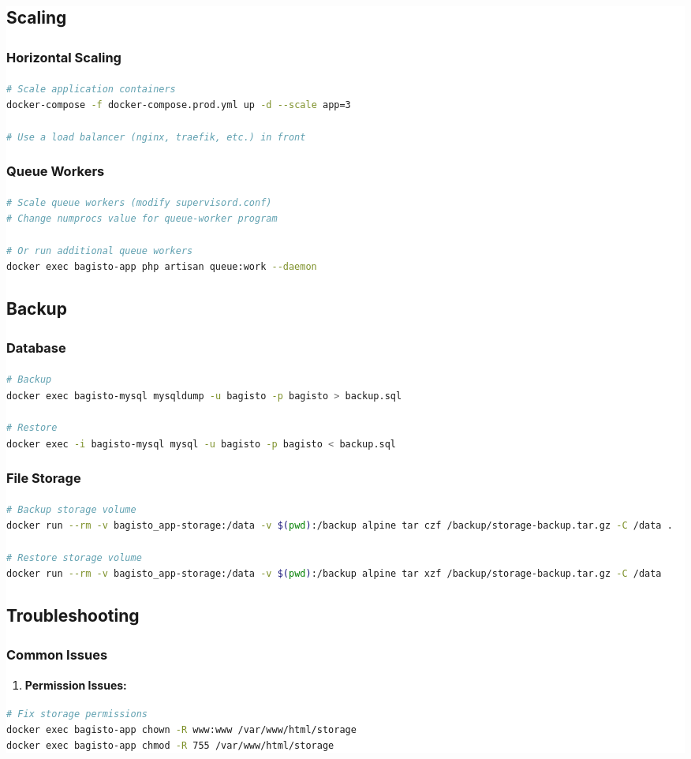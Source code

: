 ## Scaling

### Horizontal Scaling
```bash
# Scale application containers
docker-compose -f docker-compose.prod.yml up -d --scale app=3

# Use a load balancer (nginx, traefik, etc.) in front
```

### Queue Workers
```bash
# Scale queue workers (modify supervisord.conf)
# Change numprocs value for queue-worker program

# Or run additional queue workers
docker exec bagisto-app php artisan queue:work --daemon
```

## Backup

### Database
```bash
# Backup
docker exec bagisto-mysql mysqldump -u bagisto -p bagisto > backup.sql

# Restore
docker exec -i bagisto-mysql mysql -u bagisto -p bagisto < backup.sql
```

### File Storage
```bash
# Backup storage volume
docker run --rm -v bagisto_app-storage:/data -v $(pwd):/backup alpine tar czf /backup/storage-backup.tar.gz -C /data .

# Restore storage volume
docker run --rm -v bagisto_app-storage:/data -v $(pwd):/backup alpine tar xzf /backup/storage-backup.tar.gz -C /data
```

## Troubleshooting

### Common Issues

1. **Permission Issues:**
```bash
# Fix storage permissions
docker exec bagisto-app chown -R www:www /var/www/html/storage
docker exec bagisto-app chmod -R 755 /var/www/html/storage
```

